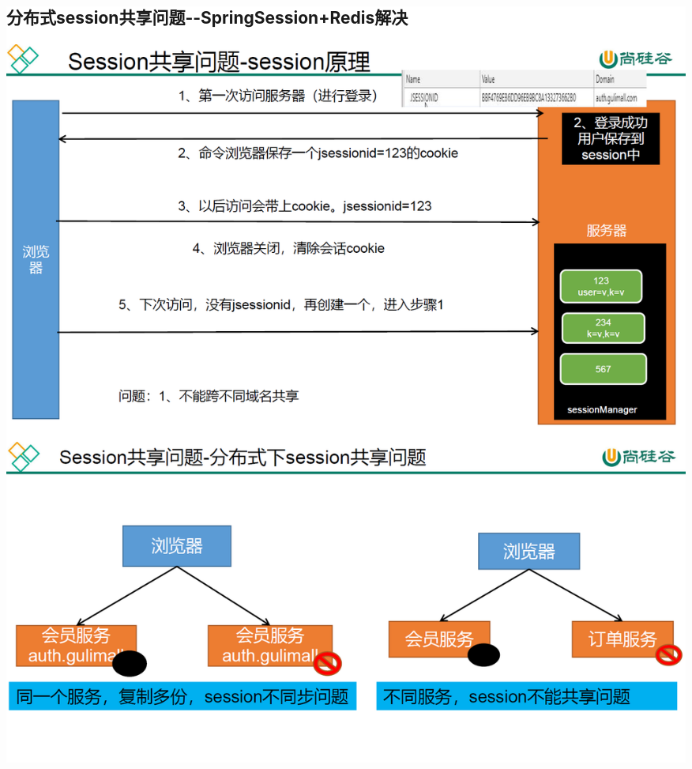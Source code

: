 
## 分布式session共享问题--SpringSession+Redis解决

![image-20230401162134097](images/image-20230401162134097.png)

![image-20230401162152467](images/image-20230401162152467.png)
